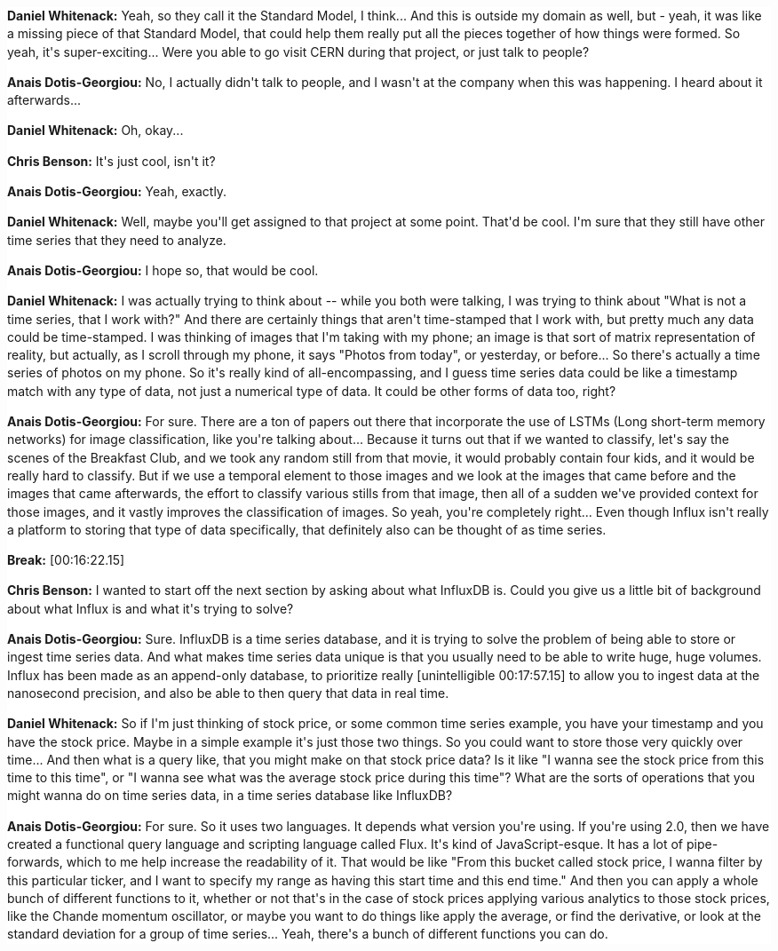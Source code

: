 **Daniel Whitenack:** Yeah, so they call it the Standard Model, I think... And this is outside my domain as well, but - yeah, it was like a missing piece of that Standard Model, that could help them really put all the pieces together of how things were formed. So yeah, it's super-exciting... Were you able to go visit CERN during that project, or just talk to people?

**Anais Dotis-Georgiou:** No, I actually didn't talk to people, and I wasn't at the company when this was happening. I heard about it afterwards...

**Daniel Whitenack:** Oh, okay...

**Chris Benson:** It's just cool, isn't it?

**Anais Dotis-Georgiou:** Yeah, exactly.

**Daniel Whitenack:** Well, maybe you'll get assigned to that project at some point. That'd be cool. I'm sure that they still have other time series that they need to analyze.

**Anais Dotis-Georgiou:** I hope so, that would be cool.

**Daniel Whitenack:** I was actually trying to think about -- while you both were talking, I was trying to think about "What is not a time series, that I work with?" And there are certainly things that aren't time-stamped that I work with, but pretty much any data could be time-stamped. I was thinking of images that I'm taking with my phone; an image is that sort of matrix representation of reality, but actually, as I scroll through my phone, it says "Photos from today", or yesterday, or before... So there's actually a time series of photos on my phone. So it's really kind of all-encompassing, and I guess time series data could be like a timestamp match with any type of data, not just a numerical type of data. It could be other forms of data too, right?

**Anais Dotis-Georgiou:** For sure. There are a ton of papers out there that incorporate the use of LSTMs (Long short-term memory networks) for image classification, like you're talking about... Because it turns out that if we wanted to classify, let's say the scenes of the Breakfast Club, and we took any random still from that movie, it would probably contain four kids, and it would be really hard to classify. But if we use a temporal element to those images and we look at the images that came before and the images that came afterwards, the effort to classify various stills from that image, then all of a sudden we've provided context for those images, and it vastly improves the classification of images. So yeah, you're completely right... Even though Influx isn't really a platform to storing that type of data specifically, that definitely also can be thought of as time series.

**Break:** \[00:16:22.15\]

**Chris Benson:** I wanted to start off the next section by asking about what InfluxDB is. Could you give us a little bit of background about what Influx is and what it's trying to solve?

**Anais Dotis-Georgiou:** Sure. InfluxDB is a time series database, and it is trying to solve the problem of being able to store or ingest time series data. And what makes time series data unique is that you usually need to be able to write huge, huge volumes. Influx has been made as an append-only database, to prioritize really \[unintelligible 00:17:57.15\] to allow you to ingest data at the nanosecond precision, and also be able to then query that data in real time.

**Daniel Whitenack:** So if I'm just thinking of stock price, or some common time series example, you have your timestamp and you have the stock price. Maybe in a simple example it's just those two things. So you could want to store those very quickly over time... And then what is a query like, that you might make on that stock price data? Is it like "I wanna see the stock price from this time to this time", or "I wanna see what was the average stock price during this time"? What are the sorts of operations that you might wanna do on time series data, in a time series database like InfluxDB?

**Anais Dotis-Georgiou:** For sure. So it uses two languages. It depends what version you're using. If you're using 2.0, then we have created a functional query language and scripting language called Flux. It's kind of JavaScript-esque. It has a lot of pipe-forwards, which to me help increase the readability of it. That would be like "From this bucket called stock price, I wanna filter by this particular ticker, and I want to specify my range as having this start time and this end time." And then you can apply a whole bunch of different functions to it, whether or not that's in the case of stock prices applying various analytics to those stock prices, like the Chande momentum oscillator, or maybe you want to do things like apply the average, or find the derivative, or look at the standard deviation for a group of time series... Yeah, there's a bunch of different functions you can do.
